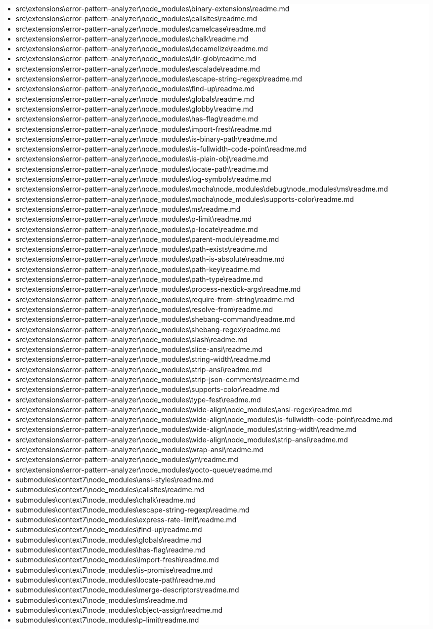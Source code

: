 - src\extensions\error-pattern-analyzer\node_modules\binary-extensions\readme.md
- src\extensions\error-pattern-analyzer\node_modules\callsites\readme.md
- src\extensions\error-pattern-analyzer\node_modules\camelcase\readme.md
- src\extensions\error-pattern-analyzer\node_modules\chalk\readme.md
- src\extensions\error-pattern-analyzer\node_modules\decamelize\readme.md
- src\extensions\error-pattern-analyzer\node_modules\dir-glob\readme.md
- src\extensions\error-pattern-analyzer\node_modules\escalade\readme.md
- src\extensions\error-pattern-analyzer\node_modules\escape-string-regexp\readme.md
- src\extensions\error-pattern-analyzer\node_modules\find-up\readme.md
- src\extensions\error-pattern-analyzer\node_modules\globals\readme.md
- src\extensions\error-pattern-analyzer\node_modules\globby\readme.md
- src\extensions\error-pattern-analyzer\node_modules\has-flag\readme.md
- src\extensions\error-pattern-analyzer\node_modules\import-fresh\readme.md
- src\extensions\error-pattern-analyzer\node_modules\is-binary-path\readme.md
- src\extensions\error-pattern-analyzer\node_modules\is-fullwidth-code-point\readme.md
- src\extensions\error-pattern-analyzer\node_modules\is-plain-obj\readme.md
- src\extensions\error-pattern-analyzer\node_modules\locate-path\readme.md
- src\extensions\error-pattern-analyzer\node_modules\log-symbols\readme.md
- src\extensions\error-pattern-analyzer\node_modules\mocha\node_modules\debug\node_modules\ms\readme.md
- src\extensions\error-pattern-analyzer\node_modules\mocha\node_modules\supports-color\readme.md
- src\extensions\error-pattern-analyzer\node_modules\ms\readme.md
- src\extensions\error-pattern-analyzer\node_modules\p-limit\readme.md
- src\extensions\error-pattern-analyzer\node_modules\p-locate\readme.md
- src\extensions\error-pattern-analyzer\node_modules\parent-module\readme.md
- src\extensions\error-pattern-analyzer\node_modules\path-exists\readme.md
- src\extensions\error-pattern-analyzer\node_modules\path-is-absolute\readme.md
- src\extensions\error-pattern-analyzer\node_modules\path-key\readme.md
- src\extensions\error-pattern-analyzer\node_modules\path-type\readme.md
- src\extensions\error-pattern-analyzer\node_modules\process-nextick-args\readme.md
- src\extensions\error-pattern-analyzer\node_modules\require-from-string\readme.md
- src\extensions\error-pattern-analyzer\node_modules\resolve-from\readme.md
- src\extensions\error-pattern-analyzer\node_modules\shebang-command\readme.md
- src\extensions\error-pattern-analyzer\node_modules\shebang-regex\readme.md
- src\extensions\error-pattern-analyzer\node_modules\slash\readme.md
- src\extensions\error-pattern-analyzer\node_modules\slice-ansi\readme.md
- src\extensions\error-pattern-analyzer\node_modules\string-width\readme.md
- src\extensions\error-pattern-analyzer\node_modules\strip-ansi\readme.md
- src\extensions\error-pattern-analyzer\node_modules\strip-json-comments\readme.md
- src\extensions\error-pattern-analyzer\node_modules\supports-color\readme.md
- src\extensions\error-pattern-analyzer\node_modules\type-fest\readme.md
- src\extensions\error-pattern-analyzer\node_modules\wide-align\node_modules\ansi-regex\readme.md
- src\extensions\error-pattern-analyzer\node_modules\wide-align\node_modules\is-fullwidth-code-point\readme.md
- src\extensions\error-pattern-analyzer\node_modules\wide-align\node_modules\string-width\readme.md
- src\extensions\error-pattern-analyzer\node_modules\wide-align\node_modules\strip-ansi\readme.md
- src\extensions\error-pattern-analyzer\node_modules\wrap-ansi\readme.md
- src\extensions\error-pattern-analyzer\node_modules\yn\readme.md
- src\extensions\error-pattern-analyzer\node_modules\yocto-queue\readme.md
- submodules\context7\node_modules\ansi-styles\readme.md
- submodules\context7\node_modules\callsites\readme.md
- submodules\context7\node_modules\chalk\readme.md
- submodules\context7\node_modules\escape-string-regexp\readme.md
- submodules\context7\node_modules\express-rate-limit\readme.md
- submodules\context7\node_modules\find-up\readme.md
- submodules\context7\node_modules\globals\readme.md
- submodules\context7\node_modules\has-flag\readme.md
- submodules\context7\node_modules\import-fresh\readme.md
- submodules\context7\node_modules\is-promise\readme.md
- submodules\context7\node_modules\locate-path\readme.md
- submodules\context7\node_modules\merge-descriptors\readme.md
- submodules\context7\node_modules\ms\readme.md
- submodules\context7\node_modules\object-assign\readme.md
- submodules\context7\node_modules\p-limit\readme.md